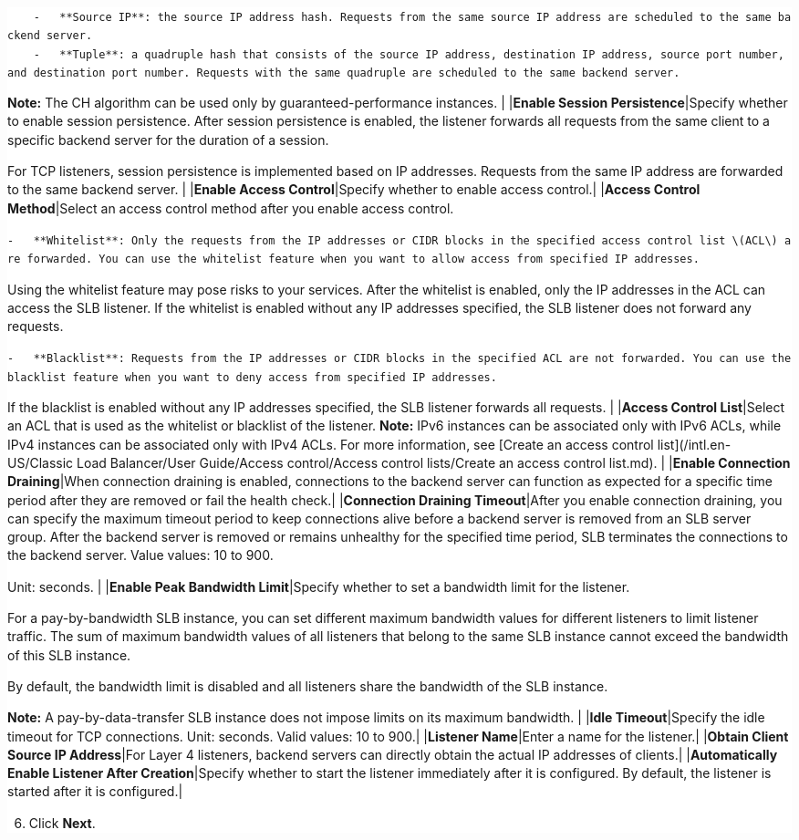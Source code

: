 
        -   **Source IP**: the source IP address hash. Requests from the same source IP address are scheduled to the same backend server.
        -   **Tuple**: a quadruple hash that consists of the source IP address, destination IP address, source port number, and destination port number. Requests with the same quadruple are scheduled to the same backend server.
**Note:** The CH algorithm can be used only by guaranteed-performance instances. |
    |**Enable Session Persistence**|Specify whether to enable session persistence. After session persistence is enabled, the listener forwards all requests from the same client to a specific backend server for the duration of a session.

For TCP listeners, session persistence is implemented based on IP addresses. Requests from the same IP address are forwarded to the same backend server. |
    |**Enable Access Control**|Specify whether to enable access control.|
    |**Access Control Method**|Select an access control method after you enable access control.

    -   **Whitelist**: Only the requests from the IP addresses or CIDR blocks in the specified access control list \(ACL\) are forwarded. You can use the whitelist feature when you want to allow access from specified IP addresses.

Using the whitelist feature may pose risks to your services. After the whitelist is enabled, only the IP addresses in the ACL can access the SLB listener. If the whitelist is enabled without any IP addresses specified, the SLB listener does not forward any requests.

    -   **Blacklist**: Requests from the IP addresses or CIDR blocks in the specified ACL are not forwarded. You can use the blacklist feature when you want to deny access from specified IP addresses.

If the blacklist is enabled without any IP addresses specified, the SLB listener forwards all requests. |
    |**Access Control List**|Select an ACL that is used as the whitelist or blacklist of the listener. **Note:** IPv6 instances can be associated only with IPv6 ACLs, while IPv4 instances can be associated only with IPv4 ACLs. For more information, see [Create an access control list](/intl.en-US/Classic Load Balancer/User Guide/Access control/Access control lists/Create an access control list.md). |
    |**Enable Connection Draining**|When connection draining is enabled, connections to the backend server can function as expected for a specific time period after they are removed or fail the health check.|
    |**Connection Draining Timeout**|After you enable connection draining, you can specify the maximum timeout period to keep connections alive before a backend server is removed from an SLB server group. After the backend server is removed or remains unhealthy for the specified time period, SLB terminates the connections to the backend server. Value values: 10 to 900.

Unit: seconds. |
    |**Enable Peak Bandwidth Limit**|Specify whether to set a bandwidth limit for the listener.

For a pay-by-bandwidth SLB instance, you can set different maximum bandwidth values for different listeners to limit listener traffic. The sum of maximum bandwidth values of all listeners that belong to the same SLB instance cannot exceed the bandwidth of this SLB instance.

By default, the bandwidth limit is disabled and all listeners share the bandwidth of the SLB instance.

**Note:** A pay-by-data-transfer SLB instance does not impose limits on its maximum bandwidth. |
    |**Idle Timeout**|Specify the idle timeout for TCP connections. Unit: seconds. Valid values: 10 to 900.|
    |**Listener Name**|Enter a name for the listener.|
    |**Obtain Client Source IP Address**|For Layer 4 listeners, backend servers can directly obtain the actual IP addresses of clients.|
    |**Automatically Enable Listener After Creation**|Specify whether to start the listener immediately after it is configured. By default, the listener is started after it is configured.|

6.  Click **Next**.
